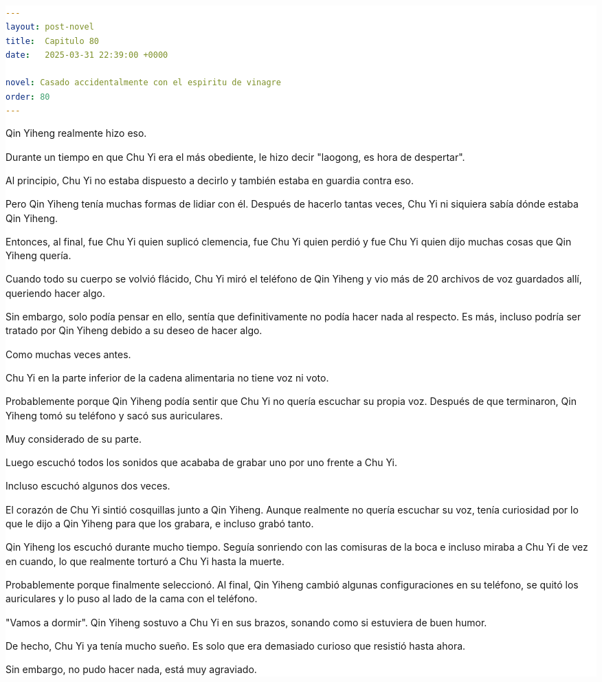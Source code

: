 ```yaml
---
layout: post-novel
title:  Capitulo 80
date:   2025-03-31 22:39:00 +0000

novel: Casado accidentalmente con el espiritu de vinagre
order: 80
---
```



Qin Yiheng realmente hizo eso.

Durante un tiempo en que Chu Yi era el más obediente, le hizo decir "laogong, es hora de despertar".

Al principio, Chu Yi no estaba dispuesto a decirlo y también estaba en guardia contra eso.

Pero Qin Yiheng tenía muchas formas de lidiar con él. Después de hacerlo tantas veces, Chu Yi ni siquiera sabía dónde estaba Qin Yiheng.

Entonces, al final, fue Chu Yi quien suplicó clemencia, fue Chu Yi quien perdió y fue Chu Yi quien dijo muchas cosas que Qin Yiheng quería.

Cuando todo su cuerpo se volvió flácido, Chu Yi miró el teléfono de Qin Yiheng y vio más de 20 archivos de voz guardados allí, queriendo hacer algo.

Sin embargo, solo podía pensar en ello, sentía que definitivamente no podía hacer nada al respecto. Es más, incluso podría ser tratado por Qin Yiheng debido a su deseo de hacer algo.

Como muchas veces antes.

Chu Yi en la parte inferior de la cadena alimentaria no tiene voz ni voto.

Probablemente porque Qin Yiheng podía sentir que Chu Yi no quería escuchar su propia voz. Después de que terminaron, Qin Yiheng tomó su teléfono y sacó sus auriculares.

Muy considerado de su parte.

Luego escuchó todos los sonidos que acababa de grabar uno por uno frente a Chu Yi.

Incluso escuchó algunos dos veces.

El corazón de Chu Yi sintió cosquillas junto a Qin Yiheng. Aunque realmente no quería escuchar su voz, tenía curiosidad por lo que le dijo a Qin Yiheng para que los grabara, e incluso grabó tanto.

Qin Yiheng los escuchó durante mucho tiempo. Seguía sonriendo con las comisuras de la boca e incluso miraba a Chu Yi de vez en cuando, lo que realmente torturó a Chu Yi hasta la muerte.

Probablemente porque finalmente seleccionó. Al final, Qin Yiheng cambió algunas configuraciones en su teléfono, se quitó los auriculares y lo puso al lado de la cama con el teléfono.

"Vamos a dormir". Qin Yiheng sostuvo a Chu Yi en sus brazos, sonando como si estuviera de buen humor.

De hecho, Chu Yi ya tenía mucho sueño. Es solo que era demasiado curioso que resistió hasta ahora.

Sin embargo, no pudo hacer nada, está muy agraviado.
